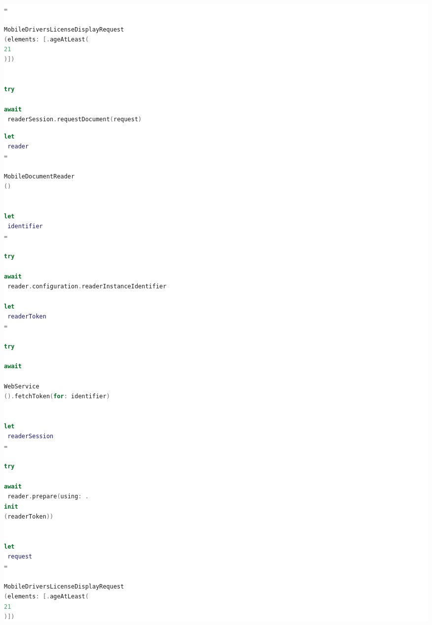 ```swift
=
 
MobileDriversLicenseDisplayRequest
(elements: [.ageAtLeast(
21
)])


try
 
await
 readerSession.requestDocument(request)
```

```swift
let
 reader 
=
 
MobileDocumentReader
()


let
 identifier 
=
 
try
 
await
 reader.configuration.readerInstanceIdentifier

let
 readerToken 
=
 
try
 
await
 
WebService
().fetchToken(for: identifier)


let
 readerSession 
=
 
try
 
await
 reader.prepare(using: .
init
(readerToken))


let
 request 
=
 
MobileDriversLicenseDisplayRequest
(elements: [.ageAtLeast(
21
)])
```
